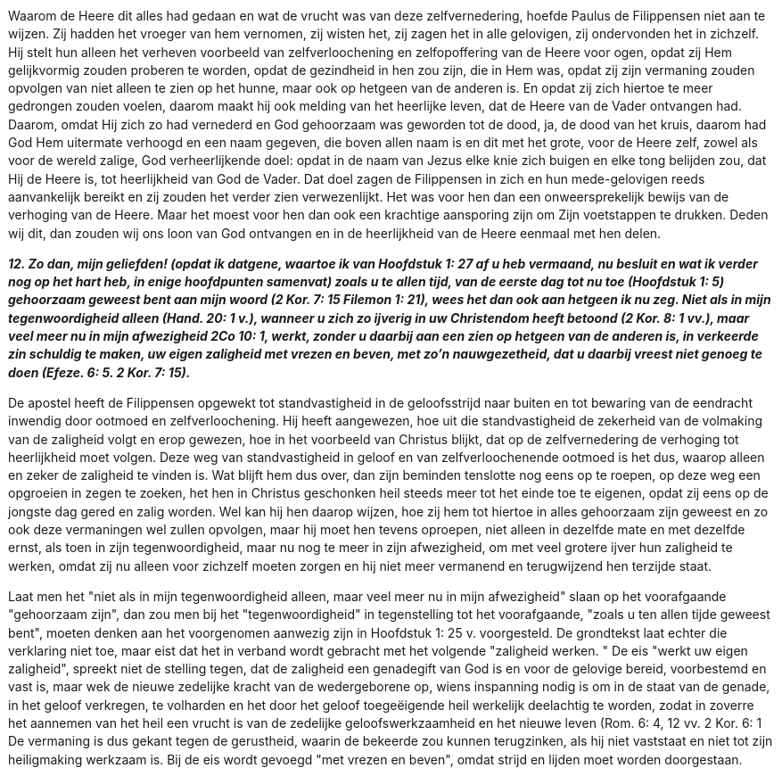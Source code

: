Waarom de Heere dit alles had gedaan en wat de vrucht was van deze zelfvernedering, hoefde Paulus de Filippensen niet aan te wijzen. Zij hadden het vroeger van hem vernomen, zij wisten het, zij zagen het in alle gelovigen, zij ondervonden het in zichzelf. Hij stelt hun alleen het verheven voorbeeld van zelfverloochening en zelfopoffering van de Heere voor ogen, opdat zij Hem gelijkvormig zouden proberen te worden, opdat de gezindheid in hen zou zijn, die in Hem was, opdat zij zijn vermaning zouden opvolgen van niet alleen te zien op het hunne, maar ook op hetgeen van de anderen is. En opdat zij zich hiertoe te meer gedrongen zouden voelen, daarom maakt hij ook melding van het heerlijke leven, dat de Heere van de Vader ontvangen had. Daarom, omdat Hij zich zo had vernederd en God gehoorzaam was geworden tot de dood, ja, de dood van het kruis, daarom had God Hem uitermate verhoogd en een naam gegeven, die boven allen naam is en dit met het grote, voor de Heere zelf, zowel als voor de wereld zalige, God verheerlijkende doel: opdat in de naam van Jezus elke knie zich buigen en elke tong belijden zou, dat Hij de Heere is, tot heerlijkheid van God de Vader. Dat doel zagen de Filippensen in zich en hun mede-gelovigen reeds aanvankelijk bereikt en zij zouden het verder zien verwezenlijkt. Het was voor hen dan een onweersprekelijk bewijs van de verhoging van de Heere. Maar het moest voor hen dan ook een krachtige aansporing zijn om Zijn voetstappen te drukken. Deden wij dit, dan zouden wij ons loon van God ontvangen en in de heerlijkheid van de Heere eenmaal met hen delen.

***12. Zo dan, mijn geliefden! (opdat ik datgene, waartoe ik van Hoofdstuk 1: 27 af u heb vermaand, nu besluit en wat ik verder nog op het hart heb, in enige hoofdpunten samenvat) zoals u te allen tijd, van de eerste dag tot nu toe (Hoofdstuk 1: 5) gehoorzaam geweest bent aan mijn woord (2 Kor. 7: 15 Filemon 1: 21), wees het dan ook aan hetgeen ik nu zeg. Niet als in mijn tegenwoordigheid alleen (Hand. 20: 1 v.), wanneer u zich zo ijverig in uw Christendom heeft betoond (2 Kor. 8: 1 vv.), maar veel meer nu in mijn afwezigheid 2Co 10: 1, werkt, zonder u daarbij aan een zien op hetgeen van de anderen is, in verkeerde zin schuldig te maken, uw eigen zaligheid met vrezen en beven, met zo’n nauwgezetheid, dat u daarbij vreest niet genoeg te doen (Efeze. 6: 5. 2 Kor. 7: 15).***

De apostel heeft de Filippensen opgewekt tot standvastigheid in de geloofsstrijd naar buiten en tot bewaring van de eendracht inwendig door ootmoed en zelfverloochening. Hij heeft aangewezen, hoe uit die standvastigheid de zekerheid van de volmaking van de zaligheid volgt en erop gewezen, hoe in het voorbeeld van Christus blijkt, dat op de zelfvernedering de verhoging tot heerlijkheid moet volgen. Deze weg van standvastigheid in geloof en van zelfverloochenende ootmoed is het dus, waarop alleen en zeker de zaligheid te vinden is. Wat blijft hem dus over, dan zijn beminden tenslotte nog eens op te roepen, op deze weg een opgroeien in zegen te zoeken, het hen in Christus geschonken heil steeds meer tot het einde toe te eigenen, opdat zij eens op de jongste dag gered en zalig worden. Wel kan hij hen daarop wijzen, hoe zij hem tot hiertoe in alles gehoorzaam zijn geweest en zo ook deze vermaningen wel zullen opvolgen, maar hij moet hen tevens oproepen, niet alleen in dezelfde mate en met dezelfde ernst, als toen in zijn tegenwoordigheid, maar nu nog te meer in zijn afwezigheid, om met veel grotere ijver hun zaligheid te werken, omdat zij nu alleen voor zichzelf moeten zorgen en hij niet meer vermanend en terugwijzend hen terzijde staat.

Laat men het "niet als in mijn tegenwoordigheid alleen, maar veel meer nu in mijn afwezigheid" slaan op het voorafgaande "gehoorzaam zijn", dan zou men bij het "tegenwoordigheid" in tegenstelling tot het voorafgaande, "zoals u ten allen tijde geweest bent", moeten denken aan het voorgenomen aanwezig zijn in Hoofdstuk 1: 25 v. voorgesteld. De grondtekst laat echter die verklaring niet toe, maar eist dat het in verband wordt gebracht met het volgende "zaligheid werken. " De eis "werkt uw eigen zaligheid", spreekt niet de stelling tegen, dat de zaligheid een genadegift van God is en voor de gelovige bereid, voorbestemd en vast is, maar wek de nieuwe zedelijke kracht van de wedergeborene op, wiens inspanning nodig is om in de staat van de genade, in het geloof verkregen, te volharden en het door het geloof toegeëigende heil werkelijk deelachtig te worden, zodat in zoverre het aannemen van het heil een vrucht is van de zedelijke geloofswerkzaamheid en het nieuwe leven (Rom. 6: 4, 12 vv. 2 Kor. 6: 1 De vermaning is dus gekant tegen de gerustheid, waarin de bekeerde zou kunnen terugzinken, als hij niet vaststaat en niet tot zijn heiligmaking werkzaam is. Bij de eis wordt gevoegd "met vrezen en beven", omdat strijd en lijden moet worden doorgestaan.
